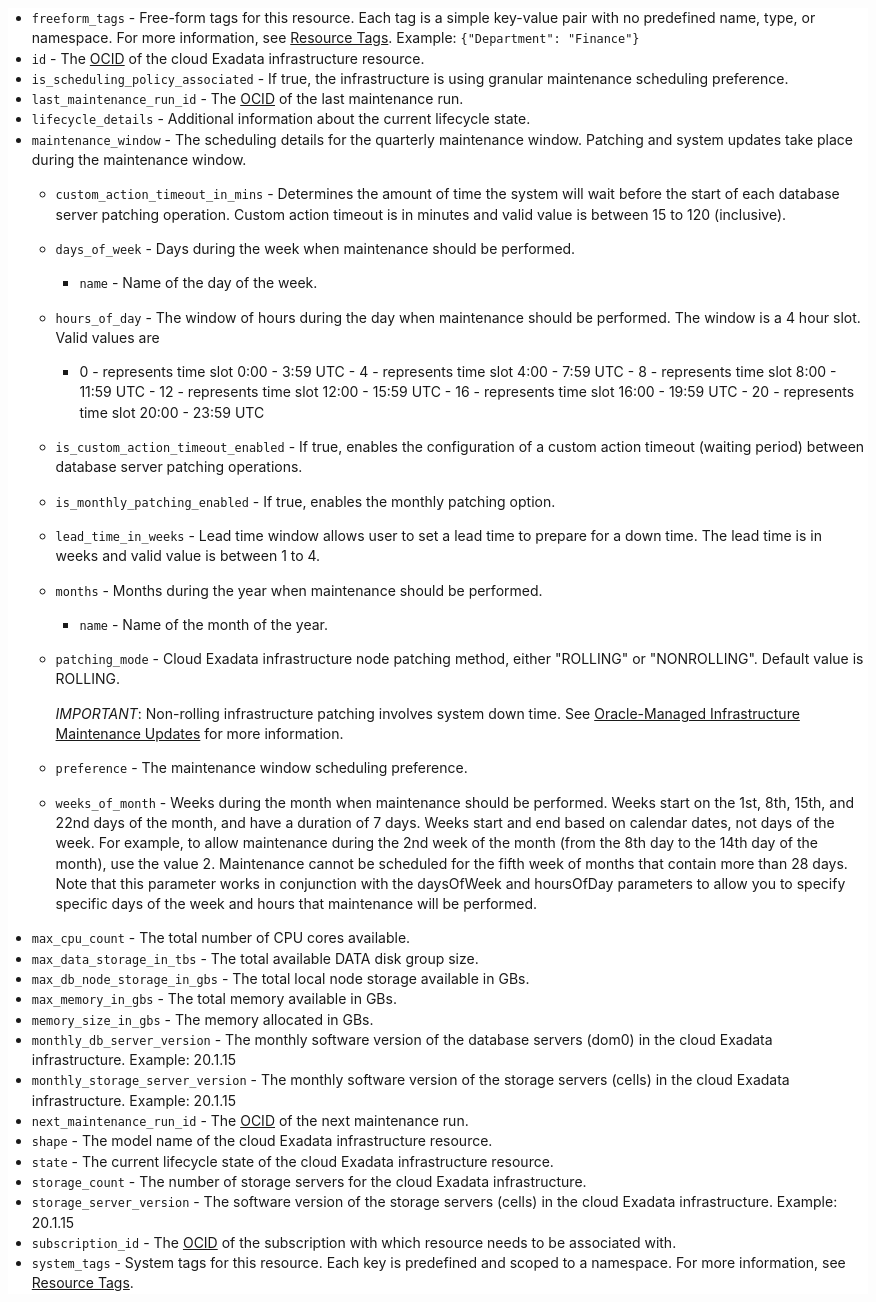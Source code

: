 * `freeform_tags` - Free-form tags for this resource. Each tag is a simple key-value pair with no predefined name, type, or namespace. For more information, see [Resource Tags](https://docs.cloud.oracle.com/iaas/Content/General/Concepts/resourcetags.htm).  Example: `{"Department": "Finance"}` 
* `id` - The [OCID](https://docs.cloud.oracle.com/iaas/Content/General/Concepts/identifiers.htm) of the cloud Exadata infrastructure resource.
* `is_scheduling_policy_associated` - If true, the infrastructure is using granular maintenance scheduling preference.
* `last_maintenance_run_id` - The [OCID](https://docs.cloud.oracle.com/iaas/Content/General/Concepts/identifiers.htm) of the last maintenance run.
* `lifecycle_details` - Additional information about the current lifecycle state.
* `maintenance_window` - The scheduling details for the quarterly maintenance window. Patching and system updates take place during the maintenance window. 
	* `custom_action_timeout_in_mins` - Determines the amount of time the system will wait before the start of each database server patching operation. Custom action timeout is in minutes and valid value is between 15 to 120 (inclusive). 
	* `days_of_week` - Days during the week when maintenance should be performed.
		* `name` - Name of the day of the week.
	* `hours_of_day` - The window of hours during the day when maintenance should be performed. The window is a 4 hour slot. Valid values are
		* 0 - represents time slot 0:00 - 3:59 UTC - 4 - represents time slot 4:00 - 7:59 UTC - 8 - represents time slot 8:00 - 11:59 UTC - 12 - represents time slot 12:00 - 15:59 UTC - 16 - represents time slot 16:00 - 19:59 UTC - 20 - represents time slot 20:00 - 23:59 UTC
	* `is_custom_action_timeout_enabled` - If true, enables the configuration of a custom action timeout (waiting period) between database server patching operations.
	* `is_monthly_patching_enabled` - If true, enables the monthly patching option.
	* `lead_time_in_weeks` - Lead time window allows user to set a lead time to prepare for a down time. The lead time is in weeks and valid value is between 1 to 4. 
	* `months` - Months during the year when maintenance should be performed.
		* `name` - Name of the month of the year.
	* `patching_mode` - Cloud Exadata infrastructure node patching method, either "ROLLING" or "NONROLLING". Default value is ROLLING.

		*IMPORTANT*: Non-rolling infrastructure patching involves system down time. See [Oracle-Managed Infrastructure Maintenance Updates](https://docs.cloud.oracle.com/iaas/Content/Database/Concepts/examaintenance.htm#Oracle) for more information. 
	* `preference` - The maintenance window scheduling preference.
	* `weeks_of_month` - Weeks during the month when maintenance should be performed. Weeks start on the 1st, 8th, 15th, and 22nd days of the month, and have a duration of 7 days. Weeks start and end based on calendar dates, not days of the week. For example, to allow maintenance during the 2nd week of the month (from the 8th day to the 14th day of the month), use the value 2. Maintenance cannot be scheduled for the fifth week of months that contain more than 28 days. Note that this parameter works in conjunction with the  daysOfWeek and hoursOfDay parameters to allow you to specify specific days of the week and hours that maintenance will be performed. 
* `max_cpu_count` - The total number of CPU cores available.
* `max_data_storage_in_tbs` - The total available DATA disk group size.
* `max_db_node_storage_in_gbs` - The total local node storage available in GBs.
* `max_memory_in_gbs` - The total memory available in GBs.
* `memory_size_in_gbs` - The memory allocated in GBs.
* `monthly_db_server_version` - The monthly software version of the database servers (dom0) in the cloud Exadata infrastructure. Example: 20.1.15 
* `monthly_storage_server_version` - The monthly software version of the storage servers (cells) in the cloud Exadata infrastructure. Example: 20.1.15 
* `next_maintenance_run_id` - The [OCID](https://docs.cloud.oracle.com/iaas/Content/General/Concepts/identifiers.htm) of the next maintenance run.
* `shape` - The model name of the cloud Exadata infrastructure resource. 
* `state` - The current lifecycle state of the cloud Exadata infrastructure resource.
* `storage_count` - The number of storage servers for the cloud Exadata infrastructure.
* `storage_server_version` - The software version of the storage servers (cells) in the cloud Exadata infrastructure. Example: 20.1.15 
* `subscription_id` - The [OCID](https://docs.cloud.oracle.com/iaas/Content/General/Concepts/identifiers.htm) of the subscription with which resource needs to be associated with.
* `system_tags` - System tags for this resource. Each key is predefined and scoped to a namespace. For more information, see [Resource Tags](https://docs.cloud.oracle.com/iaas/Content/General/Concepts/resourcetags.htm). 